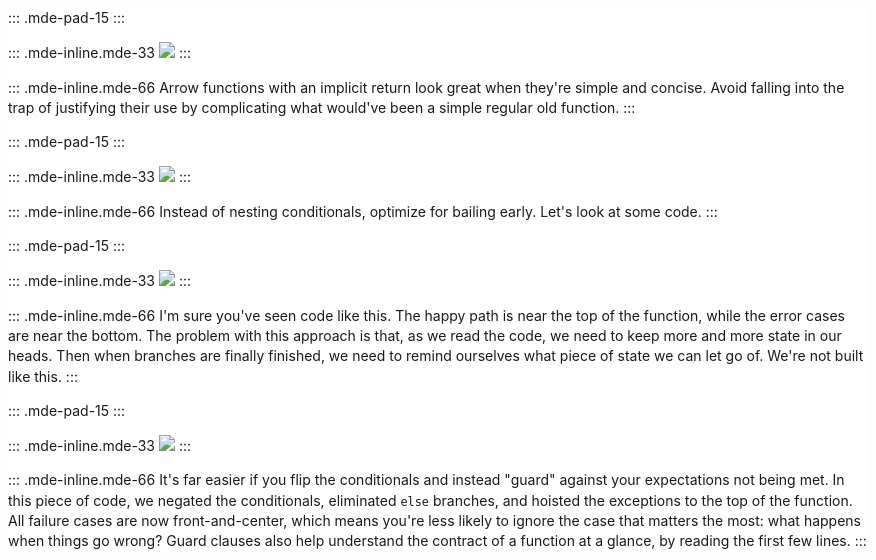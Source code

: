::: .mde-pad-15
:::

::: .mde-inline.mde-33
![][slide-50]
:::

::: .mde-inline.mde-66
Arrow functions with an implicit return look great when they're simple and concise.
Avoid falling into the trap of justifying their use by complicating what would've been a simple regular old function.
:::

::: .mde-pad-15
:::

::: .mde-inline.mde-33
![][slide-51]
:::

::: .mde-inline.mde-66
Instead of nesting conditionals, optimize for bailing early. Let's look at some code.
:::

::: .mde-pad-15
:::

::: .mde-inline.mde-33
![][slide-52]
:::

::: .mde-inline.mde-66
I'm sure you've seen code like this.
The happy path is near the top of the function, while the error cases are near the bottom.
The problem with this approach is that, as we read the code, we need to keep more and more state in our heads.
Then when branches are finally finished, we need to remind ourselves what piece of state we can let go of. We're not built like this.
:::

::: .mde-pad-15
:::

::: .mde-inline.mde-33
![][slide-53]
:::

::: .mde-inline.mde-66
It's far easier if you flip the conditionals and instead "guard" against your expectations not being met. In this piece of code, we negated the conditionals, eliminated `else` branches, and hoisted the exceptions to the top of the function.
All failure cases are now front-and-center, which means you're less likely to ignore the case that matters the most: what happens when things go wrong?
Guard clauses also help understand the contract of a function at a glance, by reading the first few lines.
:::


[slide-0]: https://s3.amazonaws.com/images.ponyfoo.com/uploads/keynote-modular-design.0-45fd43eced3f48d0946e660ddb130ccf.png
[slide-1]: https://s3.amazonaws.com/images.ponyfoo.com/uploads/keynote-modular-design.1-798760c3018b4e028949319628502f2e.png
[slide-2]: https://s3.amazonaws.com/images.ponyfoo.com/uploads/keynote-modular-design.2-fd49f69530184e3abefcd22193e0f527.png
[slide-3]: https://s3.amazonaws.com/images.ponyfoo.com/uploads/keynote-modular-design.3-eb0f45b363704832854006e749294645.png
[slide-4]: https://s3.amazonaws.com/images.ponyfoo.com/uploads/keynote-modular-design.4-a5f02846fa6d4d9fa6f36e7f0314cbeb.png
[slide-5]: https://s3.amazonaws.com/images.ponyfoo.com/uploads/keynote-modular-design.5-2894db81615142088a83101770a0098f.png
[slide-6]: https://s3.amazonaws.com/images.ponyfoo.com/uploads/keynote-modular-design.6-78d4192f7a23437e957f131db5cfe12b.png
[slide-7]: https://s3.amazonaws.com/images.ponyfoo.com/uploads/keynote-modular-design.7-4ff8d7cf453c46c5b6d45c2e3208ef40.png
[slide-8]: https://s3.amazonaws.com/images.ponyfoo.com/uploads/keynote-modular-design.8-1c81560bbb7d4ebd8bf35d4f21f04c1c.png
[slide-9]: https://s3.amazonaws.com/images.ponyfoo.com/uploads/keynote-modular-design.9-126f943e1b414fcab79ab579ecc1a006.png
[slide-10]: https://s3.amazonaws.com/images.ponyfoo.com/uploads/keynote-modular-design.10-b0addf081f7e468b96637ec0134f4eaa.png
[slide-11]: https://s3.amazonaws.com/images.ponyfoo.com/uploads/keynote-modular-design.11-9a443a67dbfc41839ed3b7e0b02eca12.png
[slide-12]: https://s3.amazonaws.com/images.ponyfoo.com/uploads/keynote-modular-design.12-add06f85174647c393327fd2a6e23d69.png
[slide-13]: https://s3.amazonaws.com/images.ponyfoo.com/uploads/keynote-modular-design.13-00056e80ec8548efbcfe24b9ec635792.png
[slide-14]: https://s3.amazonaws.com/images.ponyfoo.com/uploads/keynote-modular-design.14-4a18d972a1494681922ab0f74e7fddc5.png
[slide-15]: https://s3.amazonaws.com/images.ponyfoo.com/uploads/keynote-modular-design.15-b43608b359d34acd8c3e1f70031ab858.png
[slide-16]: https://s3.amazonaws.com/images.ponyfoo.com/uploads/keynote-modular-design.16-95289d0cebef4759822a464668ea6696.png
[slide-17]: https://s3.amazonaws.com/images.ponyfoo.com/uploads/keynote-modular-design.17-33cbb61a236c4ca689d4db062513f774.png
[slide-18]: https://s3.amazonaws.com/images.ponyfoo.com/uploads/keynote-modular-design.18-83c006876f8049ceaadb23768bba23cb.png
[slide-19]: https://s3.amazonaws.com/images.ponyfoo.com/uploads/keynote-modular-design.19-6ec2800544fc4fea996c2cb7e6592fe9.png
[slide-20]: https://s3.amazonaws.com/images.ponyfoo.com/uploads/keynote-modular-design.20-c08d063117a34b68ba02fbef8751ae71.png
[slide-21]: https://s3.amazonaws.com/images.ponyfoo.com/uploads/keynote-modular-design.21-9b0a04ad31c3473683af0c80571194e1.png
[slide-22]: https://s3.amazonaws.com/images.ponyfoo.com/uploads/keynote-modular-design.22-33bf0dd323164b3087b2ea31ac1c5ac1.png
[slide-23]: https://s3.amazonaws.com/images.ponyfoo.com/uploads/keynote-modular-design.23-ec1c1b7068f949818dd8cae72624c7b8.png
[slide-24]: https://s3.amazonaws.com/images.ponyfoo.com/uploads/keynote-modular-design.24-a4c548fcf7484d838ea4ddee1c4b9c56.png
[slide-25]: https://s3.amazonaws.com/images.ponyfoo.com/uploads/keynote-modular-design.25-4f365eb5fe99497fabdd441a9e11df8f.png
[slide-26]: https://s3.amazonaws.com/images.ponyfoo.com/uploads/keynote-modular-design.26-eca027f5f67947af9aab5f0f09a3fa87.png
[slide-27]: https://s3.amazonaws.com/images.ponyfoo.com/uploads/keynote-modular-design.27-14b3abf29ffe432f8f8c2469dd3cbef9.png
[slide-28]: https://s3.amazonaws.com/images.ponyfoo.com/uploads/keynote-modular-design.28-8c2c313387f84ab2a2063527ff851659.png
[slide-29]: https://s3.amazonaws.com/images.ponyfoo.com/uploads/keynote-modular-design.29-8531c09ebf8740dca757e2defd1a993a.png
[slide-30]: https://s3.amazonaws.com/images.ponyfoo.com/uploads/keynote-modular-design.30-6751b1cde4c14411b860c64e4b259f3a.png
[slide-31]: https://s3.amazonaws.com/images.ponyfoo.com/uploads/keynote-modular-design.31-79f576f3461d4e688d25987a2698f212.png
[slide-32]: https://s3.amazonaws.com/images.ponyfoo.com/uploads/keynote-modular-design.32-c8ac4b3388884174914d420a9b167be2.png
[slide-33]: https://s3.amazonaws.com/images.ponyfoo.com/uploads/keynote-modular-design.33-0440892d48fc4330a9158a00cd23a161.png
[slide-34]: https://s3.amazonaws.com/images.ponyfoo.com/uploads/keynote-modular-design.34-b248c21833af49049235037752e01512.png
[slide-35]: https://s3.amazonaws.com/images.ponyfoo.com/uploads/keynote-modular-design.35-ff657bfcf1504408aa7c9e3656b3cf23.png
[slide-36]: https://s3.amazonaws.com/images.ponyfoo.com/uploads/keynote-modular-design.36-76a0a8effdf049f1b3724150136a3139.png
[slide-37]: https://s3.amazonaws.com/images.ponyfoo.com/uploads/keynote-modular-design.37-0a6877ab33614319b9bd608f47678072.png
[slide-38]: https://s3.amazonaws.com/images.ponyfoo.com/uploads/keynote-modular-design.38-5d52959cf9bd41009cd29098817dbbc3.png
[slide-39]: https://s3.amazonaws.com/images.ponyfoo.com/uploads/keynote-modular-design.39-133ca760955144b1b74120be58f699d2.png
[slide-40]: https://s3.amazonaws.com/images.ponyfoo.com/uploads/keynote-modular-design.40-0a5f3e6c3cd447d8a8c2f643503fa88a.png
[slide-41]: https://s3.amazonaws.com/images.ponyfoo.com/uploads/keynote-modular-design.41-3f6fdc1c735043b2a331fa1eaad3ceea.png
[slide-42]: https://s3.amazonaws.com/images.ponyfoo.com/uploads/keynote-modular-design.42-97f0a85bb7df4528ae9b9a571a24a098.png
[slide-43]: https://s3.amazonaws.com/images.ponyfoo.com/uploads/keynote-modular-design.43-ae3003dc71794a72bbae7f784078daae.png
[slide-44]: https://s3.amazonaws.com/images.ponyfoo.com/uploads/keynote-modular-design.44-677c125041f546ed9486186802b98ca5.png
[slide-45]: https://s3.amazonaws.com/images.ponyfoo.com/uploads/keynote-modular-design.45-8d78cef333494bbf9ff39053a82434ff.png
[slide-46]: https://s3.amazonaws.com/images.ponyfoo.com/uploads/keynote-modular-design.46-1585edf218bc4c7aa03716192bfdbc6f.png
[slide-47]: https://s3.amazonaws.com/images.ponyfoo.com/uploads/keynote-modular-design.47-a401b40b4c18497e8db82c50a6aff8cd.png
[slide-48]: https://s3.amazonaws.com/images.ponyfoo.com/uploads/keynote-modular-design.48-ca6d85e124d341c7b4e6a581e2866a69.png
[slide-49]: https://s3.amazonaws.com/images.ponyfoo.com/uploads/keynote-modular-design.49-d434da64173c454cbdfe2aba362d2092.png
[slide-50]: https://s3.amazonaws.com/images.ponyfoo.com/uploads/keynote-modular-design.50-1ef438db942d493faa57dbb2ea3cc5e8.png
[slide-51]: https://s3.amazonaws.com/images.ponyfoo.com/uploads/keynote-modular-design.51-cbe03604fbc243a3bee21f1c3b8bab0a.png
[slide-52]: https://s3.amazonaws.com/images.ponyfoo.com/uploads/keynote-modular-design.52-d73dc347c9ad45ee89397f2a8c8e880c.png
[slide-53]: https://s3.amazonaws.com/images.ponyfoo.com/uploads/keynote-modular-design.53-545e7722c07c4a8e91407a51404bf062.png
[slide-54]: https://s3.amazonaws.com/images.ponyfoo.com/uploads/keynote-modular-design.54-a8950002b8fc4ffda4289e6acd28a4c1.png
[slide-55]: https://s3.amazonaws.com/images.ponyfoo.com/uploads/keynote-modular-design.55-f63c5d0533e94b37b55c86e6d863c177.png
[slide-56]: https://s3.amazonaws.com/images.ponyfoo.com/uploads/keynote-modular-design.56-fcda95e4ea5c41d59cb7ed12149810c9.png
[slide-57]: https://s3.amazonaws.com/images.ponyfoo.com/uploads/keynote-modular-design.57-f706b4c19b0f46ac97ba3dd06aa3925a.png
[slide-58]: https://s3.amazonaws.com/images.ponyfoo.com/uploads/keynote-modular-design.58-cb86e1ebede042a19d2fd40131fb7a56.jpg
[nzgb]: https://twitter.com/nzgb
[elastic]: https://elastic.co